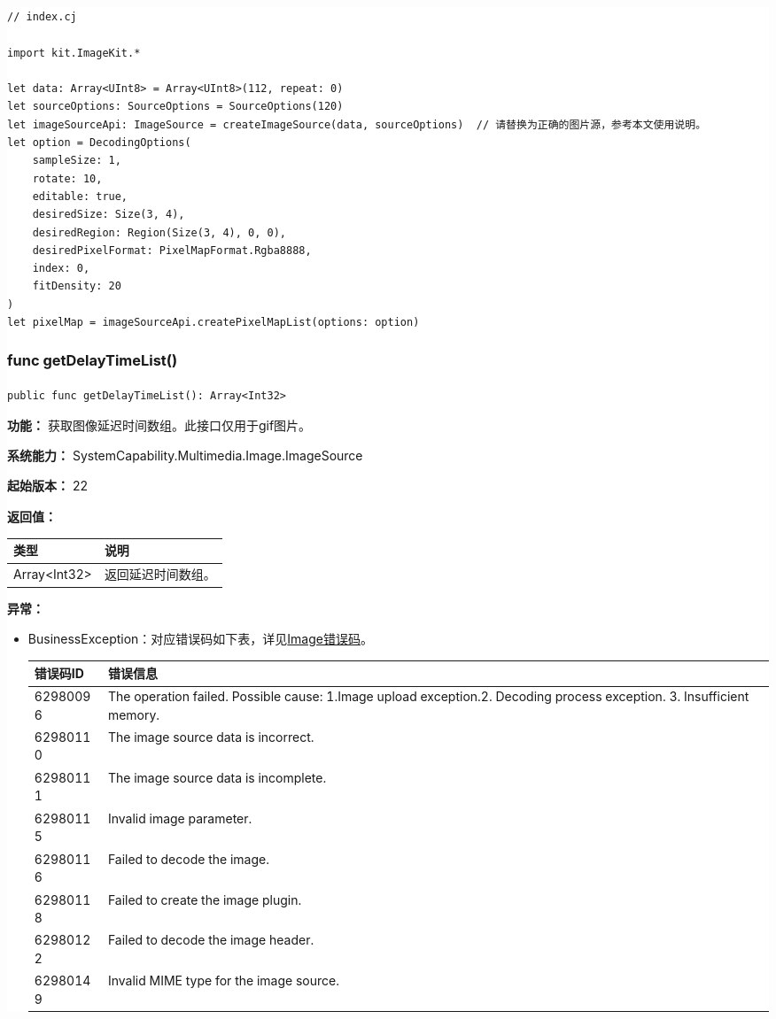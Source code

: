 


```cangjie
// index.cj

import kit.ImageKit.*

let data: Array<UInt8> = Array<UInt8>(112, repeat: 0)
let sourceOptions: SourceOptions = SourceOptions(120)
let imageSourceApi: ImageSource = createImageSource(data, sourceOptions)  // 请替换为正确的图片源，参考本文使用说明。
let option = DecodingOptions(
    sampleSize: 1,
    rotate: 10,
    editable: true,
    desiredSize: Size(3, 4),
    desiredRegion: Region(Size(3, 4), 0, 0),
    desiredPixelFormat: PixelMapFormat.Rgba8888,
    index: 0,
    fitDensity: 20
)
let pixelMap = imageSourceApi.createPixelMapList(options: option)
```

### func getDelayTimeList()

```cangjie
public func getDelayTimeList(): Array<Int32>
```

**功能：** 获取图像延迟时间数组。此接口仅用于gif图片。

**系统能力：** SystemCapability.Multimedia.Image.ImageSource

**起始版本：** 22

**返回值：**

|类型|说明|
|:----|:----|
|Array\<Int32>|返回延迟时间数组。|

**异常：**

- BusinessException：对应错误码如下表，详见[Image错误码](../../errorcodes/cj-errorcode-image.md)。

  | 错误码ID | 错误信息 |
  | :---- | :--- |
  | 62980096 | The operation failed. Possible cause: 1.Image upload exception.2. Decoding process exception. 3. Insufficient memory. |
  | 62980110 | The image source data is incorrect. |
  | 62980111 | The image source data is incomplete. |
  | 62980115 | Invalid image parameter. |
  | 62980116 | Failed to decode the image. |
  | 62980118 | Failed to create the image plugin. |
  | 62980122 | Failed to decode the image header. |
  | 62980149 | Invalid MIME type for the image source. |
